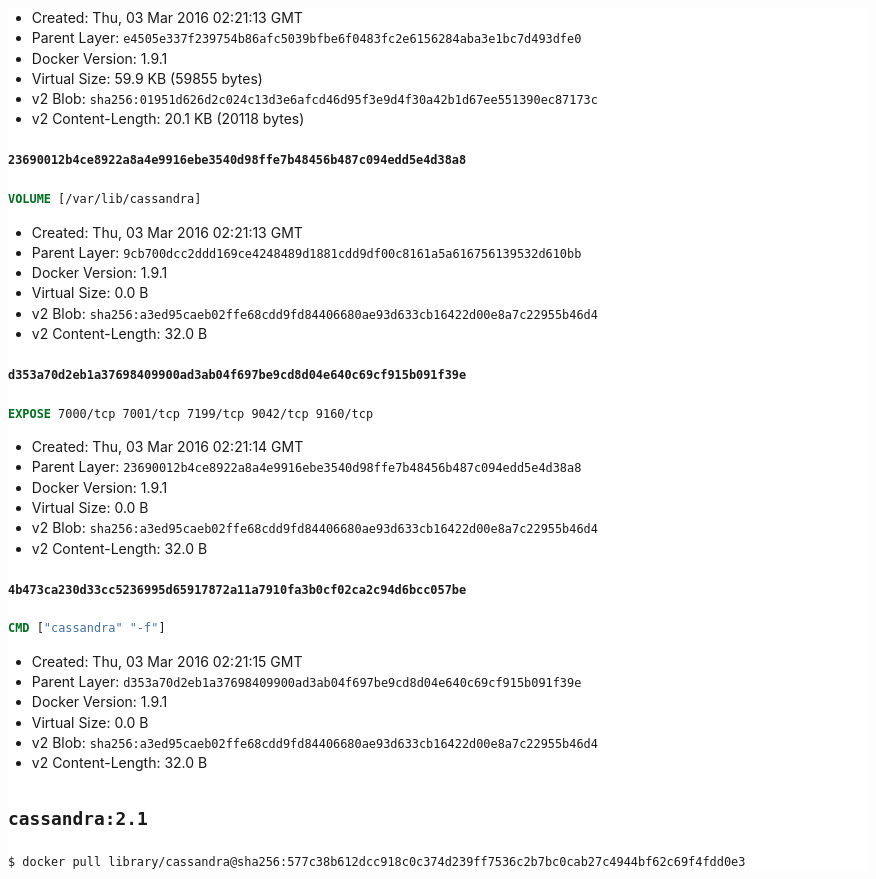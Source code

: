 -	Created: Thu, 03 Mar 2016 02:21:13 GMT
-	Parent Layer: `e4505e337f239754b86afc5039bfbe6f0483fc2e6156284aba3e1bc7d493dfe0`
-	Docker Version: 1.9.1
-	Virtual Size: 59.9 KB (59855 bytes)
-	v2 Blob: `sha256:01951d626d2c024c13d3e6afcd46d95f3e9d4f30a42b1d67ee551390ec87173c`
-	v2 Content-Length: 20.1 KB (20118 bytes)

#### `23690012b4ce8922a8a4e9916ebe3540d98ffe7b48456b487c094edd5e4d38a8`

```dockerfile
VOLUME [/var/lib/cassandra]
```

-	Created: Thu, 03 Mar 2016 02:21:13 GMT
-	Parent Layer: `9cb700dcc2ddd169ce4248489d1881cdd9df00c8161a5a616756139532d610bb`
-	Docker Version: 1.9.1
-	Virtual Size: 0.0 B
-	v2 Blob: `sha256:a3ed95caeb02ffe68cdd9fd84406680ae93d633cb16422d00e8a7c22955b46d4`
-	v2 Content-Length: 32.0 B

#### `d353a70d2eb1a37698409900ad3ab04f697be9cd8d04e640c69cf915b091f39e`

```dockerfile
EXPOSE 7000/tcp 7001/tcp 7199/tcp 9042/tcp 9160/tcp
```

-	Created: Thu, 03 Mar 2016 02:21:14 GMT
-	Parent Layer: `23690012b4ce8922a8a4e9916ebe3540d98ffe7b48456b487c094edd5e4d38a8`
-	Docker Version: 1.9.1
-	Virtual Size: 0.0 B
-	v2 Blob: `sha256:a3ed95caeb02ffe68cdd9fd84406680ae93d633cb16422d00e8a7c22955b46d4`
-	v2 Content-Length: 32.0 B

#### `4b473ca230d33cc5236995d65917872a11a7910fa3b0cf02ca2c94d6bcc057be`

```dockerfile
CMD ["cassandra" "-f"]
```

-	Created: Thu, 03 Mar 2016 02:21:15 GMT
-	Parent Layer: `d353a70d2eb1a37698409900ad3ab04f697be9cd8d04e640c69cf915b091f39e`
-	Docker Version: 1.9.1
-	Virtual Size: 0.0 B
-	v2 Blob: `sha256:a3ed95caeb02ffe68cdd9fd84406680ae93d633cb16422d00e8a7c22955b46d4`
-	v2 Content-Length: 32.0 B

## `cassandra:2.1`

```console
$ docker pull library/cassandra@sha256:577c38b612dcc918c0c374d239ff7536c2b7bc0cab27c4944bf62c69f4fdd0e3
```
